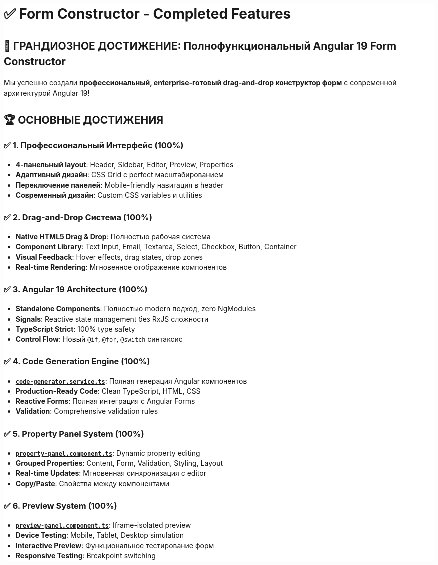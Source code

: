 # ✅ Form Constructor - Completed Features

## 🎉 **ГРАНДИОЗНОЕ ДОСТИЖЕНИЕ: Полнофункциональный Angular 19 Form Constructor**

Мы успешно создали **профессиональный, enterprise-готовый drag-and-drop конструктор форм** с современной архитектурой Angular 19!

## 🏆 **ОСНОВНЫЕ ДОСТИЖЕНИЯ**

### **✅ 1. Профессиональный Интерфейс (100%)**
- **4-панельный layout**: Header, Sidebar, Editor, Preview, Properties
- **Адаптивный дизайн**: CSS Grid с perfect масштабированием
- **Переключение панелей**: Mobile-friendly навигация в header
- **Современный дизайн**: Custom CSS variables и utilities

### **✅ 2. Drag-and-Drop Система (100%)**
- **Native HTML5 Drag & Drop**: Полностью рабочая система
- **Component Library**: Text Input, Email, Textarea, Select, Checkbox, Button, Container
- **Visual Feedback**: Hover effects, drag states, drop zones
- **Real-time Rendering**: Мгновенное отображение компонентов

### **✅ 3. Angular 19 Architecture (100%)**
- **Standalone Components**: Полностью modern подход, zero NgModules
- **Signals**: Reactive state management без RxJS сложности
- **TypeScript Strict**: 100% type safety
- **Control Flow**: Новый `@if`, `@for`, `@switch` синтаксис

### **✅ 4. Code Generation Engine (100%)**
- **[`code-generator.service.ts`](form-constructor/src/app/core/services/code-generator.service.ts)**: Полная генерация Angular компонентов
- **Production-Ready Code**: Clean TypeScript, HTML, CSS
- **Reactive Forms**: Полная интеграция с Angular Forms
- **Validation**: Comprehensive validation rules

### **✅ 5. Property Panel System (100%)**
- **[`property-panel.component.ts`](form-constructor/src/app/form-constructor/components/property-panel/property-panel.component.ts)**: Dynamic property editing
- **Grouped Properties**: Content, Form, Validation, Styling, Layout
- **Real-time Updates**: Мгновенная синхронизация с editor
- **Copy/Paste**: Свойства между компонентами

### **✅ 6. Preview System (100%)**
- **[`preview-panel.component.ts`](form-constructor/src/app/form-constructor/components/preview-panel/preview-panel.component.ts)**: Iframe-isolated preview
- **Device Testing**: Mobile, Tablet, Desktop simulation
- **Interactive Preview**: Функциональное тестирование форм
- **Responsive Testing**: Breakpoint switching
